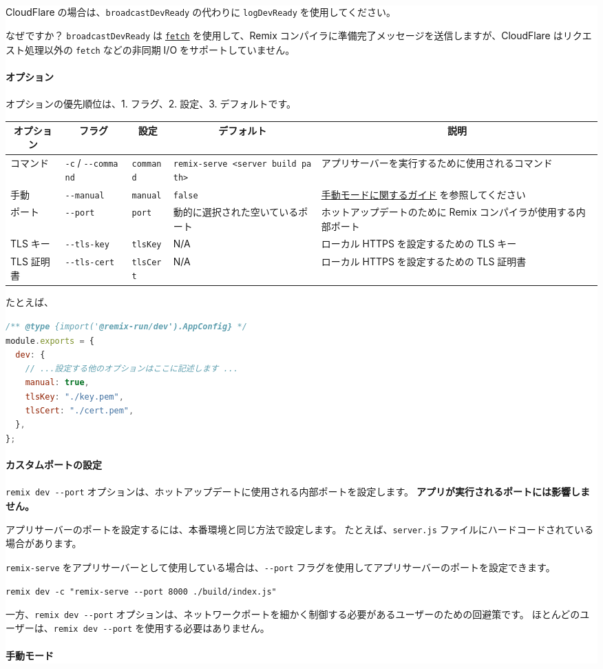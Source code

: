    <docs-info>

   CloudFlare の場合は、`broadcastDevReady` の代わりに `logDevReady` を使用してください。

   なぜですか？ `broadcastDevReady` は [`fetch`][fetch] を使用して、Remix コンパイラに準備完了メッセージを送信しますが、CloudFlare はリクエスト処理以外の `fetch` などの非同期 I/O をサポートしていません。

   </docs-info>

#### オプション

オプションの優先順位は、1. フラグ、2. 設定、3. デフォルトです。

| オプション          | フラグ               | 設定    | デフォルト                           | 説明                                              |
| --------------- | ------------------ | --------- | --------------------------------- | -------------------------------------------------------- |
| コマンド         | `-c` / `--command` | `command` | `remix-serve <server build path>` | アプリサーバーを実行するために使用されるコマンド       |
| 手動          | `--manual`         | `manual`  | `false`                           | [手動モードに関するガイド][manual_mode] を参照してください |
| ポート            | `--port`           | `port`    | 動的に選択された空いているポート      | ホットアップデートのために Remix コンパイラが使用する内部ポート |
| TLS キー         | `--tls-key`        | `tlsKey`  | N/A                               | ローカル HTTPS を設定するための TLS キー              |
| TLS 証明書 | `--tls-cert`       | `tlsCert` | N/A                               | ローカル HTTPS を設定するための TLS 証明書            |

たとえば、

```js filename=remix.config.js
/** @type {import('@remix-run/dev').AppConfig} */
module.exports = {
  dev: {
    // ...設定する他のオプションはここに記述します ...
    manual: true,
    tlsKey: "./key.pem",
    tlsCert: "./cert.pem",
  },
};
```

#### カスタムポートの設定

`remix dev --port` オプションは、ホットアップデートに使用される内部ポートを設定します。
**アプリが実行されるポートには影響しません。**

アプリサーバーのポートを設定するには、本番環境と同じ方法で設定します。
たとえば、`server.js` ファイルにハードコードされている場合があります。

`remix-serve` をアプリサーバーとして使用している場合は、`--port` フラグを使用してアプリサーバーのポートを設定できます。

```shellscript nonumber
remix dev -c "remix-serve --port 8000 ./build/index.js"
```

一方、`remix dev --port` オプションは、ネットワークポートを細かく制御する必要があるユーザーのための回避策です。
ほとんどのユーザーは、`remix dev --port` を使用する必要はありません。

#### 手動モード


[hmr_and_hdr]: https://www.youtube.com/watch?v=2c2OeqOX72s
[mental_model]: https://www.youtube.com/watch?v=zTrjaUt9hLo
[migrating]: https://www.youtube.com/watch?v=6jTL8GGbIuc
[legendary_dx]: https://www.youtube.com/watch?v=79M4vYZi-po
[loader]: ../route/loader
[fetch]: https://developer.mozilla.org/en-US/docs/Web/API/Fetch_API
[watch_paths]: ../file-conventions/remix-config#watchpaths
[react_keys]: https://react.dev/learn/rendering-lists#why-does-react-need-keys
[use_loader_data]: ../hooks/use-loader-data
[react_refresh]: https://github.com/facebook/react/tree/main/packages/react-refresh
[msw]: https://mswjs.io
[path_imports]: https://mui.com/material-ui/guides/minimizing-bundle-size/#option-one-use-path-imports
[bundle_analysis]: ../guides/performance
[manual_mode]: ../guides/manual-mode
[hmr]: ../discussion/hot-module-replacement
[remix-vite]: ../guides/vite
[classic-remix-compiler]: ../guides/vite#classic-remix-compiler-vs-remix-vite